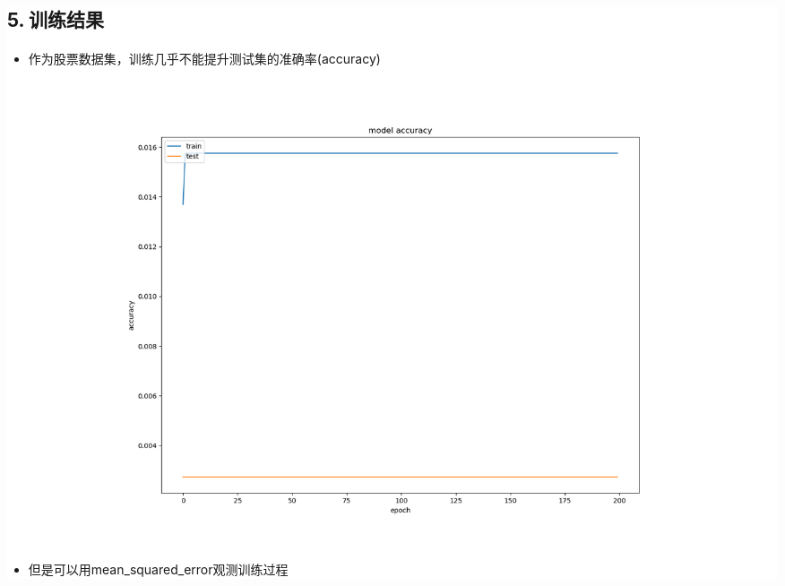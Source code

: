 ## 5. 训练结果
- 作为股票数据集，训练几乎不能提升测试集的准确率(accuracy)
  
<center>
<img src='../results/lstm/lstm_acc.png' width=80%>
</center>

- 但是可以用mean_squared_error观测训练过程
  
<center>